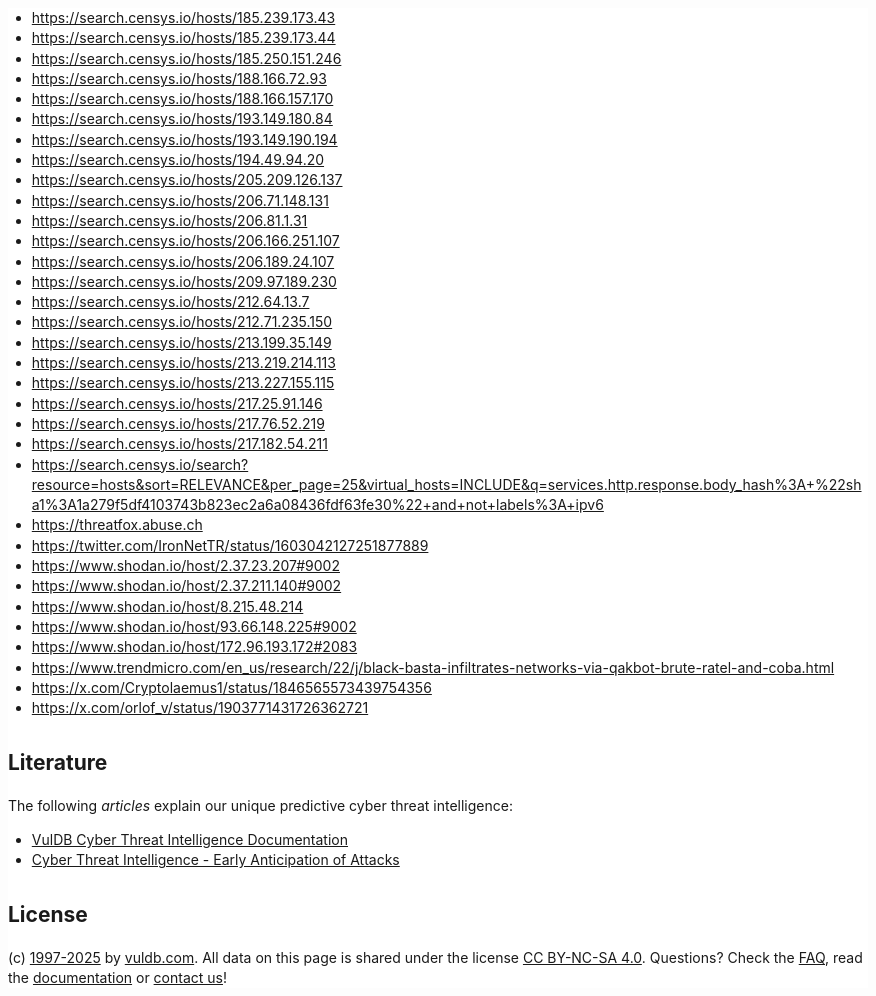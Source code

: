 * https://search.censys.io/hosts/185.239.173.43
* https://search.censys.io/hosts/185.239.173.44
* https://search.censys.io/hosts/185.250.151.246
* https://search.censys.io/hosts/188.166.72.93
* https://search.censys.io/hosts/188.166.157.170
* https://search.censys.io/hosts/193.149.180.84
* https://search.censys.io/hosts/193.149.190.194
* https://search.censys.io/hosts/194.49.94.20
* https://search.censys.io/hosts/205.209.126.137
* https://search.censys.io/hosts/206.71.148.131
* https://search.censys.io/hosts/206.81.1.31
* https://search.censys.io/hosts/206.166.251.107
* https://search.censys.io/hosts/206.189.24.107
* https://search.censys.io/hosts/209.97.189.230
* https://search.censys.io/hosts/212.64.13.7
* https://search.censys.io/hosts/212.71.235.150
* https://search.censys.io/hosts/213.199.35.149
* https://search.censys.io/hosts/213.219.214.113
* https://search.censys.io/hosts/213.227.155.115
* https://search.censys.io/hosts/217.25.91.146
* https://search.censys.io/hosts/217.76.52.219
* https://search.censys.io/hosts/217.182.54.211
* https://search.censys.io/search?resource=hosts&sort=RELEVANCE&per_page=25&virtual_hosts=INCLUDE&q=services.http.response.body_hash%3A+%22sha1%3A1a279f5df4103743b823ec2a6a08436fdf63fe30%22+and+not+labels%3A+ipv6
* https://threatfox.abuse.ch
* https://twitter.com/IronNetTR/status/1603042127251877889
* https://www.shodan.io/host/2.37.23.207#9002
* https://www.shodan.io/host/2.37.211.140#9002
* https://www.shodan.io/host/8.215.48.214
* https://www.shodan.io/host/93.66.148.225#9002
* https://www.shodan.io/host/172.96.193.172#2083
* https://www.trendmicro.com/en_us/research/22/j/black-basta-infiltrates-networks-via-qakbot-brute-ratel-and-coba.html
* https://x.com/Cryptolaemus1/status/1846565573439754356
* https://x.com/orlof_v/status/1903771431726362721

## Literature

The following _articles_ explain our unique predictive cyber threat intelligence:

* [VulDB Cyber Threat Intelligence Documentation](https://vuldb.com/?kb.cti)
* [Cyber Threat Intelligence - Early Anticipation of Attacks](https://www.scip.ch/en/?labs.20201022)

## License

(c) [1997-2025](https://vuldb.com/?kb.changelog) by [vuldb.com](https://vuldb.com/?kb.about). All data on this page is shared under the license [CC BY-NC-SA 4.0](https://creativecommons.org/licenses/by-nc-sa/4.0/). Questions? Check the [FAQ](https://vuldb.com/?kb.faq), read the [documentation](https://vuldb.com/?kb) or [contact us](https://vuldb.com/?contact)!
